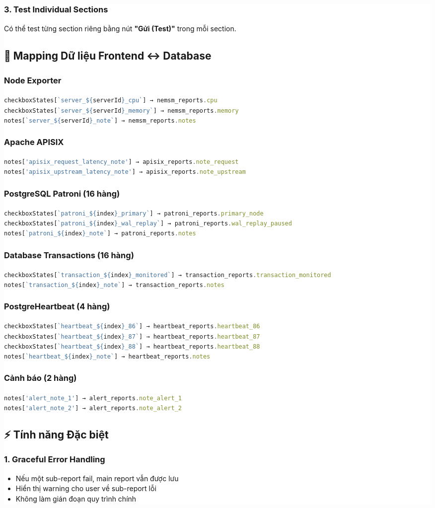 ### 3. Test Individual Sections
Có thể test từng section riêng bằng nút **"Gửi (Test)"** trong mỗi section.

## 🔑 **Mapping Dữ liệu Frontend ↔ Database**

### Node Exporter
```javascript
checkboxStates[`server_${serverId}_cpu`] → nemsm_reports.cpu
checkboxStates[`server_${serverId}_memory`] → nemsm_reports.memory
notes[`server_${serverId}_note`] → nemsm_reports.notes
```

### Apache APISIX
```javascript
notes['apisix_request_latency_note'] → apisix_reports.note_request
notes['apisix_upstream_latency_note'] → apisix_reports.note_upstream
```

### PostgreSQL Patroni (16 hàng)
```javascript
checkboxStates[`patroni_${index}_primary`] → patroni_reports.primary_node
checkboxStates[`patroni_${index}_wal_replay`] → patroni_reports.wal_replay_paused
notes[`patroni_${index}_note`] → patroni_reports.notes
```

### Database Transactions (16 hàng)
```javascript
checkboxStates[`transaction_${index}_monitored`] → transaction_reports.transaction_monitored
notes[`transaction_${index}_note`] → transaction_reports.notes
```

### PostgreHeartbeat (4 hàng)
```javascript
checkboxStates[`heartbeat_${index}_86`] → heartbeat_reports.heartbeat_86
checkboxStates[`heartbeat_${index}_87`] → heartbeat_reports.heartbeat_87
checkboxStates[`heartbeat_${index}_88`] → heartbeat_reports.heartbeat_88
notes[`heartbeat_${index}_note`] → heartbeat_reports.notes
```

### Cảnh báo (2 hàng)
```javascript
notes['alert_note_1'] → alert_reports.note_alert_1
notes['alert_note_2'] → alert_reports.note_alert_2
```

## ⚡ **Tính năng Đặc biệt**

### 1. **Graceful Error Handling**
- Nếu một sub-report fail, main report vẫn được lưu
- Hiển thị warning cho user về sub-report lỗi
- Không làm gián đoạn quy trình chính
